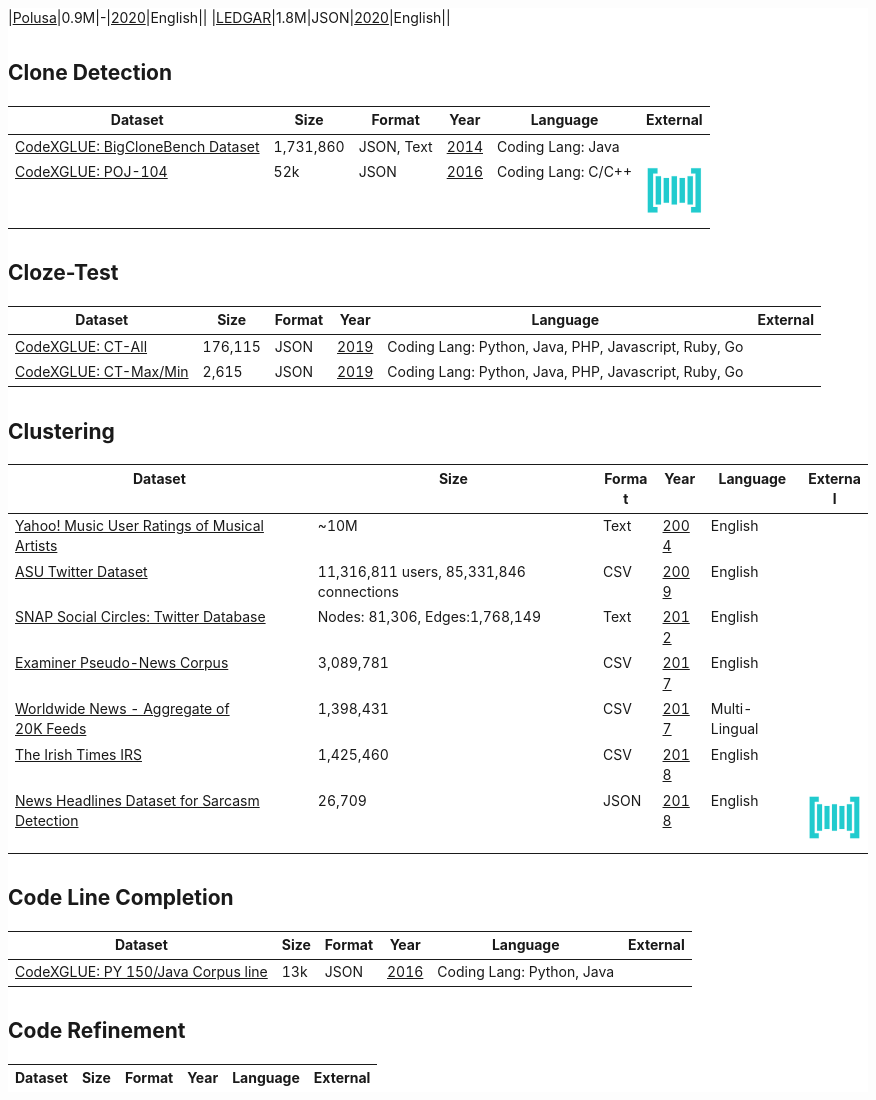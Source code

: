 |[Polusa](https://zenodo.org/record/3813664#.XvDMbWhKiUk "Dataset contains 0.9M articles covering policy topics published between Jan. 2017 and Aug. 2019 by 18 news outlets representing the political spectrum.")|0.9M|-|[2020](https://arxiv.org/ftp/arxiv/papers/2005/2005.14024.pdf)|English||
|[LEDGAR](https://drive.switch.ch/index.php/s/j9S0GRMAbGZKa1A "LEDGAR is a multilabel corpus of legal provisions in contracts suited for text classification in the legal domain (legaltech). It features over 1.8M+ provisions and a set of 180K+ labels. A smaller, cleaned version of the corpus is also available.")|1.8M|JSON|[2020](https://www.aclweb.org/anthology/2020.lrec-1.155.pdf)|English||

## Clone Detection

|Dataset|Size|Format|Year|Language|External|
|---|---|---|---|---|---|
|[CodeXGLUE: BigCloneBench Dataset](https://github.com/microsoft/CodeXGLUE/tree/main/Code-Code/Clone-detection-BigCloneBench "Given two codes as the input, the task is to do binary classification (0/1), where 1 stands for semantic equivalence and 0 for others. Models are evaluated by F1 score.")|1,731,860|JSON, Text|[2014](https://www.cs.usask.ca/faculty/croy/papers/2014/SvajlenkoICSME2014BigERA.pdf)|Coding Lang: Java||
|[CodeXGLUE: POJ-104](https://github.com/microsoft/CodeXGLUE/tree/main/Code-Code/Clone-detection-POJ-104 "Given a code and a collection of candidates as the input, the task is to return Top K codes with the same semantic. Models are evaluated by MAP score.")|52k|JSON|[2016](https://arxiv.org/abs/1409.5718)|Coding Lang: C/C++|<a target="_blank" href="https://paperswithcode.com/paper/convolutional-neural-networks-over-tree" title="Open in Papers with Code"><svg xmlns="http://www.w3.org/2000/svg" class="pwc-icon pwc-icon-primary" viewBox="0 0 512 512"><path stroke="#21cbce" fill="#21cbce" d="M88 128h48v256H88zM232 128h48v256h-48zM160 144h48v224h-48zM304 144h48v224h-48zM376 128h48v256h-48z"></path><path stroke="#21cbce" fill="#21cbce" d="M104 104V56H16v400h88v-48H64V104zM408 56v48h40v304h-40v48h88V56z"></path></svg></a>|

## Cloze-Test

|Dataset|Size|Format|Year|Language|External|
|---|---|---|---|---|---|
|[CodeXGLUE: CT-All](https://github.com/microsoft/CodeXGLUE/tree/main/Code-Code/ClozeTesting-all "The task is aimed to predict the answers for the blank with the context of the blank, which can be formulated as a multi-choice classification problem. Each instance in the dataset contains a masked code function, its docstring and the target word.")|176,115|JSON|[2019]()|Coding Lang: Python, Java, PHP, Javascript, Ruby, Go||
|[CodeXGLUE: CT-Max/Min](https://github.com/microsoft/CodeXGLUE/tree/main/Code-Code/ClozeTesting-maxmin "The difference between this dataset and CT-All is that this dataset only contains two words. The task is aimed to predict the answers for the blank with the context of the blank, which can be formulated as a multi-choice classification problem. Each instance in the dataset contains a masked code function, its docstring and the target word. ")|2,615|JSON|[2019]()|Coding Lang: Python, Java, PHP, Javascript, Ruby, Go||

## Clustering

|Dataset|Size|Format|Year|Language|External|
|---|---|---|---|---|---|
|[Yahoo! Music User Ratings of Musical Artists](https://webscope.sandbox.yahoo.com/catalog.php?datatype=r "Over 10M ratings of artists by Yahoo users. May be used to validate recommender systems or collaborative filtering algorithms.")|~10M|Text|[2004](https://dataverse.harvard.edu/dataset.xhtml?persistentId=doi:10.7910/DVN/ILAT5B)|English||
|[ASU Twitter Dataset](http://socialcomputing.asu.edu/datasets/Twitter "Twitter network data, not actual tweets. Shows connections between a large number of users.")|11,316,811 users, 85,331,846 connections|CSV|[2009]()|English||
|[SNAP Social Circles: Twitter Database](https://snap.stanford.edu/data/egonets-Twitter.html "Large Twitter network data.")|Nodes: 81,306, Edges:1,768,149|Text|[2012](http://i.stanford.edu/~julian/pdfs/nips2012.pdf)|English||
|[Examiner Pseudo-News Corpus](https://www.kaggle.com/therohk/examine-the-examiner "Clickbait, spam, crowd-sourced headlines from 2010 to 2015.")|3,089,781|CSV|[2017]()|English||
|[Worldwide News - Aggregate of 20K Feeds](https://www.kaggle.com/therohk/global-news-week "One week snapshot of all online headlines in 20+ languages.")|1,398,431|CSV|[2017](https://pdfs.semanticscholar.org/48cd/042d645e60b125fd5b90f734900dae4211d8.pdf)|Multi-Lingual||
|[The Irish Times IRS](https://www.kaggle.com/therohk/ireland-historical-news "Dataset contains 23 years of events from Ireland.")|1,425,460|CSV|[2018]()|English||
|[News Headlines Dataset for Sarcasm Detection](https://www.kaggle.com/rmisra/news-headlines-dataset-for-sarcasm-detection "High quality dataset with Sarcastic and Non-sarcastic news headlines.")|26,709|JSON|[2018](https://arxiv.org/abs/1908.07414)|English|<a target="_blank" href="https://paperswithcode.com/paper/sarcasm-detection-using-hybrid-neural-network" title="Open in Papers with Code"><svg xmlns="http://www.w3.org/2000/svg" class="pwc-icon pwc-icon-primary" viewBox="0 0 512 512"><path stroke="#21cbce" fill="#21cbce" d="M88 128h48v256H88zM232 128h48v256h-48zM160 144h48v224h-48zM304 144h48v224h-48zM376 128h48v256h-48z"></path><path stroke="#21cbce" fill="#21cbce" d="M104 104V56H16v400h88v-48H64V104zM408 56v48h40v304h-40v48h88V56z"></path></svg></a>|

## Code Line Completion

|Dataset|Size|Format|Year|Language|External|
|---|---|---|---|---|---|
|[CodeXGLUE: PY 150/Java Corpus line](https://github.com/microsoft/CodeXGLUE/tree/main/Code-Code/CodeCompletion-line "Datasets used for code completion on the line level for Python and Java.")|13k|JSON|[2016](https://files.sri.inf.ethz.ch/website/papers/oopsla16-dt.pdf)|Coding Lang: Python, Java||

## Code Refinement

|Dataset|Size|Format|Year|Language|External|
|---|---|---|---|---|---|